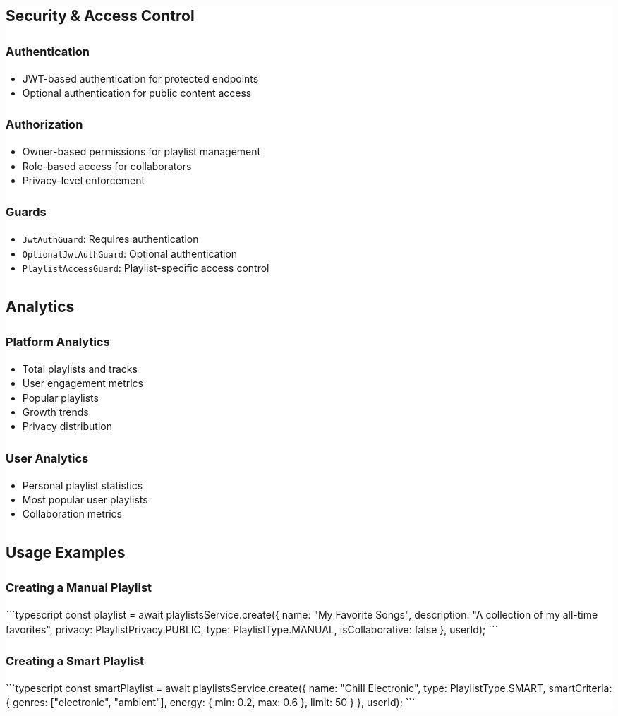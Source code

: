 ## Security & Access Control

### Authentication
- JWT-based authentication for protected endpoints
- Optional authentication for public content access

### Authorization
- Owner-based permissions for playlist management
- Role-based access for collaborators
- Privacy-level enforcement

### Guards
- `JwtAuthGuard`: Requires authentication
- `OptionalJwtAuthGuard`: Optional authentication
- `PlaylistAccessGuard`: Playlist-specific access control

## Analytics

### Platform Analytics
- Total playlists and tracks
- User engagement metrics
- Popular playlists
- Growth trends
- Privacy distribution

### User Analytics
- Personal playlist statistics
- Most popular user playlists
- Collaboration metrics

## Usage Examples

### Creating a Manual Playlist

\`\`\`typescript
const playlist = await playlistsService.create({
  name: "My Favorite Songs",
  description: "A collection of my all-time favorites",
  privacy: PlaylistPrivacy.PUBLIC,
  type: PlaylistType.MANUAL,
  isCollaborative: false
}, userId);
\`\`\`

### Creating a Smart Playlist

\`\`\`typescript
const smartPlaylist = await playlistsService.create({
  name: "Chill Electronic",
  type: PlaylistType.SMART,
  smartCriteria: {
    genres: ["electronic", "ambient"],
    energy: { min: 0.2, max: 0.6 },
    limit: 50
  }
}, userId);
\`\`\`
